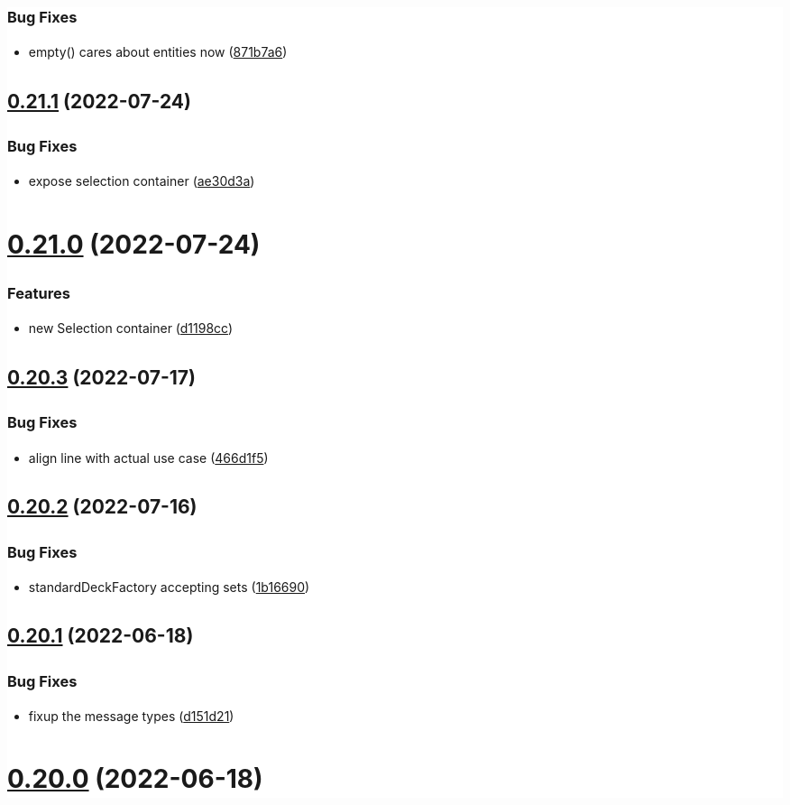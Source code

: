 ### Bug Fixes

- empty() cares about entities now ([871b7a6](https://github.com/zielak/cardsGame/commit/871b7a6a7aea4d5327a693e30a91d991ee1b3a2a))

## [0.21.1](https://github.com/zielak/cardsGame/compare/v0.21.0...v0.21.1) (2022-07-24)

### Bug Fixes

- expose selection container ([ae30d3a](https://github.com/zielak/cardsGame/commit/ae30d3a59531fa51b4630fec640c99531459a9fa))

# [0.21.0](https://github.com/zielak/cardsGame/compare/v0.20.3...v0.21.0) (2022-07-24)

### Features

- new Selection container ([d1198cc](https://github.com/zielak/cardsGame/commit/d1198cc17b2c6b445946150ee6e4e9e329a05097))

## [0.20.3](https://github.com/zielak/cardsGame/compare/v0.20.2...v0.20.3) (2022-07-17)

### Bug Fixes

- align line with actual use case ([466d1f5](https://github.com/zielak/cardsGame/commit/466d1f52565981a135dd9d42c16ce370ddde12c3))

## [0.20.2](https://github.com/zielak/cardsGame/compare/v0.20.1...v0.20.2) (2022-07-16)

### Bug Fixes

- standardDeckFactory accepting sets ([1b16690](https://github.com/zielak/cardsGame/commit/1b166907daae9189fba1a1c0e60f2987108bcb67))

## [0.20.1](https://github.com/zielak/cardsGame/compare/v0.20.0...v0.20.1) (2022-06-18)

### Bug Fixes

- fixup the message types ([d151d21](https://github.com/zielak/cardsGame/commit/d151d21494a3639cd9164c56ea0673400f54c225))

# [0.20.0](https://github.com/zielak/cardsGame/compare/v0.19.3...v0.20.0) (2022-06-18)
